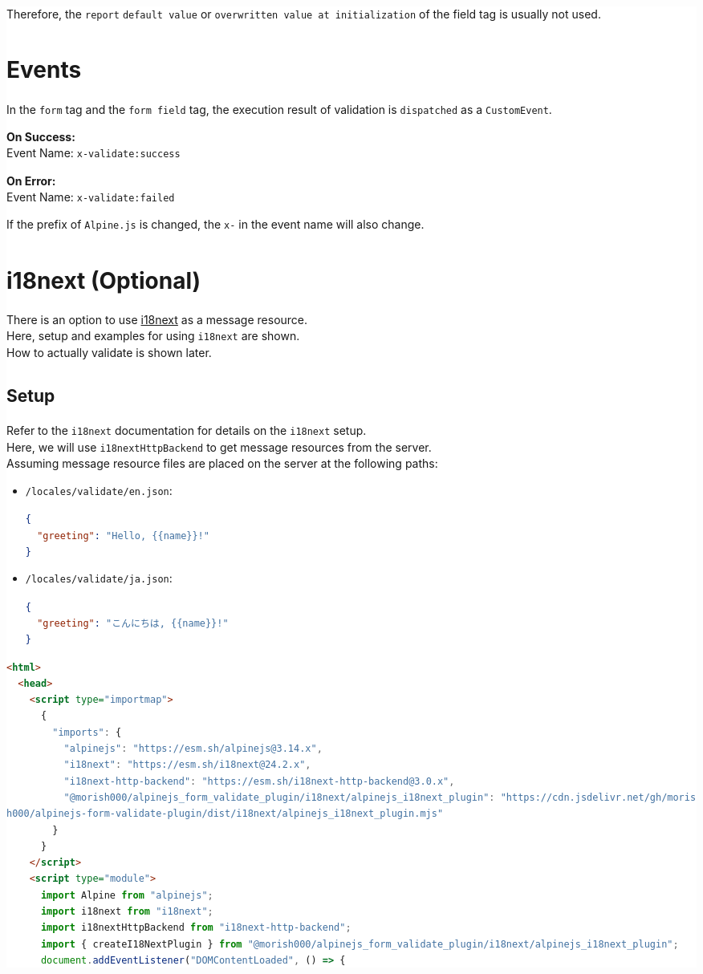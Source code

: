 Therefore, the `report` `default value` or `overwritten value at initialization`
of the field tag is usually not used.

# Events

In the `form` tag and the `form field` tag, the execution result of validation
is `dispatched` as a `CustomEvent`.

**On Success:**\
Event Name: `x-validate:success`

**On Error:**\
Event Name: `x-validate:failed`

If the prefix of `Alpine.js` is changed, the `x-` in the event name will also
change.

# i18next (Optional)

There is an option to use [i18next](https://www.i18next.com/) as a message
resource.\
Here, setup and examples for using `i18next` are shown.\
How to actually validate is shown later.

## Setup

Refer to the `i18next` documentation for details on the `i18next` setup.\
Here, we will use `i18nextHttpBackend` to get message resources from the
server.\
Assuming message resource files are placed on the server at the following paths:

- `/locales/validate/en.json`:
  ```json
  {
    "greeting": "Hello, {{name}}!"
  }
  ```
- `/locales/validate/ja.json`:
  ```json
  {
    "greeting": "こんにちは, {{name}}!"
  }
  ```

```html
<html>
  <head>
    <script type="importmap">
      {
        "imports": {
          "alpinejs": "https://esm.sh/alpinejs@3.14.x",
          "i18next": "https://esm.sh/i18next@24.2.x",
          "i18next-http-backend": "https://esm.sh/i18next-http-backend@3.0.x",
          "@morish000/alpinejs_form_validate_plugin/i18next/alpinejs_i18next_plugin": "https://cdn.jsdelivr.net/gh/morish000/alpinejs-form-validate-plugin/dist/i18next/alpinejs_i18next_plugin.mjs"
        }
      }
    </script>
    <script type="module">
      import Alpine from "alpinejs";
      import i18next from "i18next";
      import i18nextHttpBackend from "i18next-http-backend";
      import { createI18NextPlugin } from "@morish000/alpinejs_form_validate_plugin/i18next/alpinejs_i18next_plugin";
      document.addEventListener("DOMContentLoaded", () => {
```